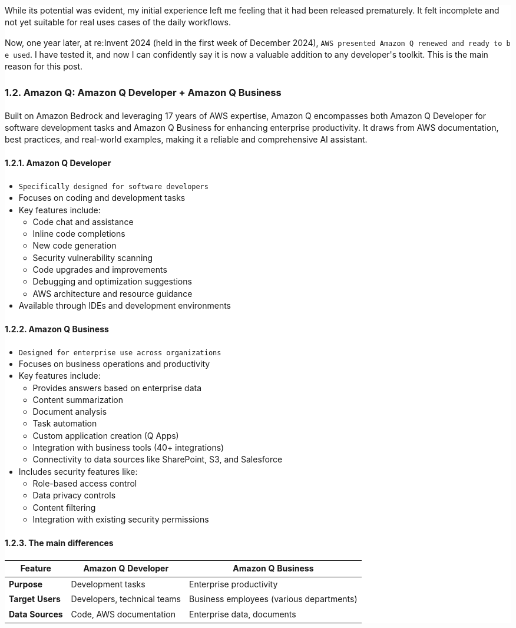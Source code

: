 While its potential was evident, my initial experience left me feeling that it had been released prematurely. It felt incomplete and not yet suitable for real uses cases of the daily workflows.

Now, one year later, at re:Invent 2024 (held in the first week of December 2024), `AWS presented Amazon Q renewed and ready to be used`. I have tested it, and now I can confidently say it is now a valuable addition to any developer's toolkit. This is the main reason for this post.

### 1.2. Amazon Q: Amazon Q Developer + Amazon Q Business

Built on Amazon Bedrock and leveraging 17 years of AWS expertise, Amazon Q encompasses both Amazon Q Developer for software development tasks and Amazon Q Business for enhancing enterprise productivity. It draws from AWS documentation, best practices, and real-world examples, making it a reliable and comprehensive AI assistant.

#### 1.2.1. Amazon Q Developer

- `Specifically designed for software developers`
- Focuses on coding and development tasks
- Key features include:
  - Code chat and assistance
  - Inline code completions
  - New code generation
  - Security vulnerability scanning
  - Code upgrades and improvements
  - Debugging and optimization suggestions
  - AWS architecture and resource guidance
- Available through IDEs and development environments

#### 1.2.2. Amazon Q Business

- `Designed for enterprise use across organizations`
- Focuses on business operations and productivity
- Key features include:
  - Provides answers based on enterprise data
  - Content summarization
  - Document analysis
  - Task automation
  - Custom application creation (Q Apps)
  - Integration with business tools (40+ integrations)
  - Connectivity to data sources like SharePoint, S3, and Salesforce
- Includes security features like:
  - Role-based access control
  - Data privacy controls
  - Content filtering
  - Integration with existing security permissions

#### 1.2.3. The main differences

| Feature         | Amazon Q Developer        | Amazon Q Business          |
|-----------------|---------------------------|-----------------------------|
| **Purpose** | Development tasks         | Enterprise productivity     |
| **Target Users** | Developers, technical teams | Business employees (various departments) |
| **Data Sources** | Code, AWS documentation    | Enterprise data, documents |
